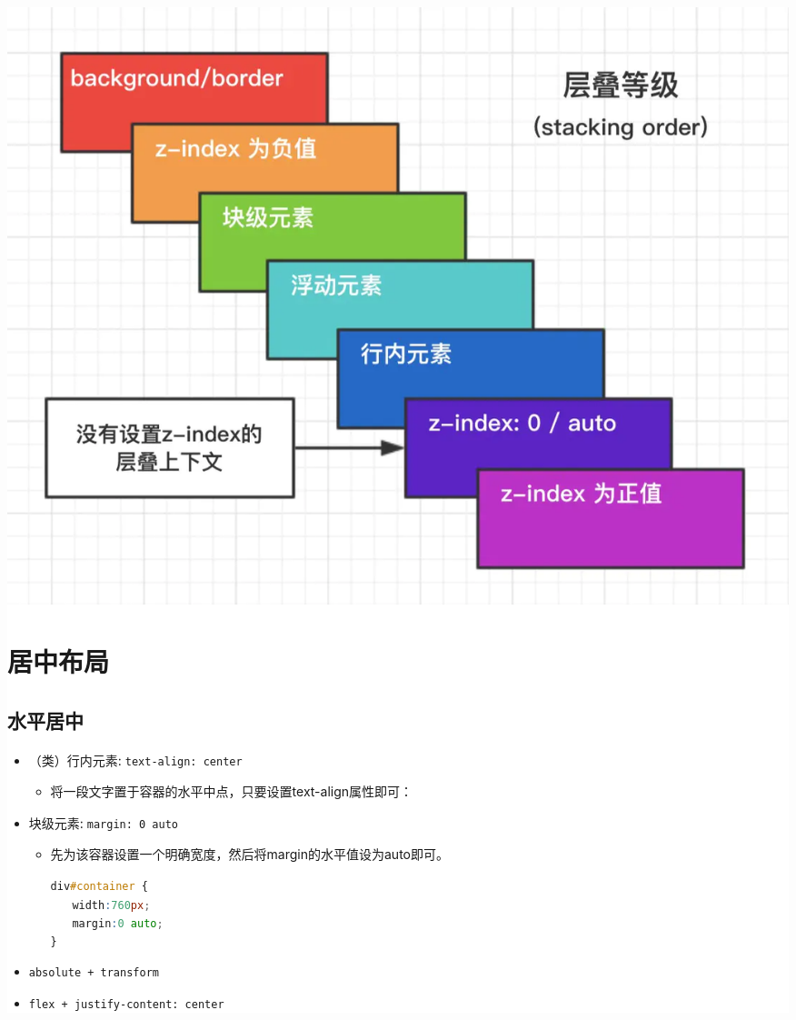 ![img](images/层叠上下文.jpg)

# 居中布局

## 水平居中

- （类）行内元素: `text-align: center`

  - 将一段文字置于容器的水平中点，只要设置text-align属性即可：
- 块级元素: `margin: 0 auto`

  - 先为该容器设置一个明确宽度，然后将margin的水平值设为auto即可。

    ```css
    div#container {
    　　width:760px;
    　　margin:0 auto;
    }
    ```
- `absolute + transform`
- `flex + justify-content: center`
